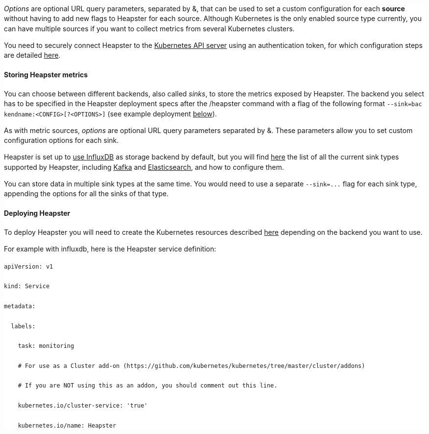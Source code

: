 *Options* are optional URL query parameters, separated by &, that can be used to set a custom configuration for each **source** without having to add new flags to Heapster for each source. Although Kubernetes is the only enabled source type currently, you can have multiple sources if you want to collect metrics from several Kubernetes clusters.

You need to securely connect Heapster to the [Kubernetes API server](http://kubernetes.io/docs/admin/kube-apiserver/) using an authentication token, for which configuration steps are detailed [here](https://github.com/kubernetes/heapster/blob/master/docs/source-configuration.md#kubernetes).

#### Storing Heapster metrics

You can choose between different backends, also called *sinks*, to store the metrics exposed by Heapster. The backend you select has to be specified in the Heapster deployment specs after the /heapster command with a flag of the following format
 `--sink=backendname:<CONFIG>[?<OPTIONS>]` (see example deployment [below](#heapster-deploy)).

As with metric sources, *options* are optional URL query parameters separated by &. These parameters allow you to set custom configuration options for each sink.

Heapster is set up to [use InfluxDB](https://github.com/kubernetes/heapster/blob/master/docs/influxdb.md) as storage backend by default, but you will find [here](https://github.com/kubernetes/heapster/blob/master/docs/sink-configuration.md) the list of all the current sink types supported by Heapster, including [Kafka](https://www.datadoghq.com/blog/monitoring-kafka-performance-metrics/) and [Elasticsearch](https://www.datadoghq.com/blog/monitor-elasticsearch-performance-metrics/), and how to configure them.

You can store data in multiple sink types at the same time. You would need to use a separate `--sink=...` flag for each sink type, appending the options for all the sinks of that type.

#### Deploying Heapster

To deploy Heapster you will need to create the Kubernetes resources described [here](https://github.com/kubernetes/heapster/tree/master/deploy/kube-config) depending on the backend you want to use.

For example with influxdb, here is the Heapster service definition:

    apiVersion: v1

    kind: Service

    metadata:

      labels:

        task: monitoring

        # For use as a Cluster add-on (https://github.com/kubernetes/kubernetes/tree/master/cluster/addons)

        # If you are NOT using this as an addon, you should comment out this line.

        kubernetes.io/cluster-service: 'true'

        kubernetes.io/name: Heapster

